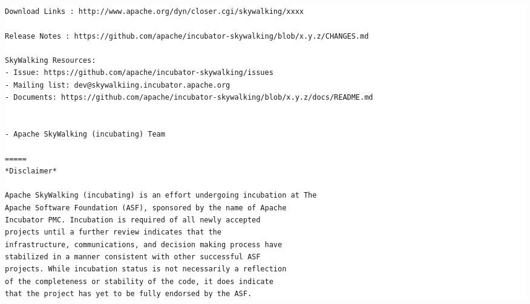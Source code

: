 ```
Download Links : http://www.apache.org/dyn/closer.cgi/skywalking/xxxx

Release Notes : https://github.com/apache/incubator-skywalking/blob/x.y.z/CHANGES.md

SkyWalking Resources:
- Issue: https://github.com/apache/incubator-skywalking/issues
- Mailing list: dev@skywalkiing.incubator.apache.org
- Documents: https://github.com/apache/incubator-skywalking/blob/x.y.z/docs/README.md


- Apache SkyWalking (incubating) Team

=====
*Disclaimer*

Apache SkyWalking (incubating) is an effort undergoing incubation at The
Apache Software Foundation (ASF), sponsored by the name of Apache
Incubator PMC. Incubation is required of all newly accepted
projects until a further review indicates that the
infrastructure, communications, and decision making process have
stabilized in a manner consistent with other successful ASF
projects. While incubation status is not necessarily a reflection
of the completeness or stability of the code, it does indicate
that the project has yet to be fully endorsed by the ASF.
```

